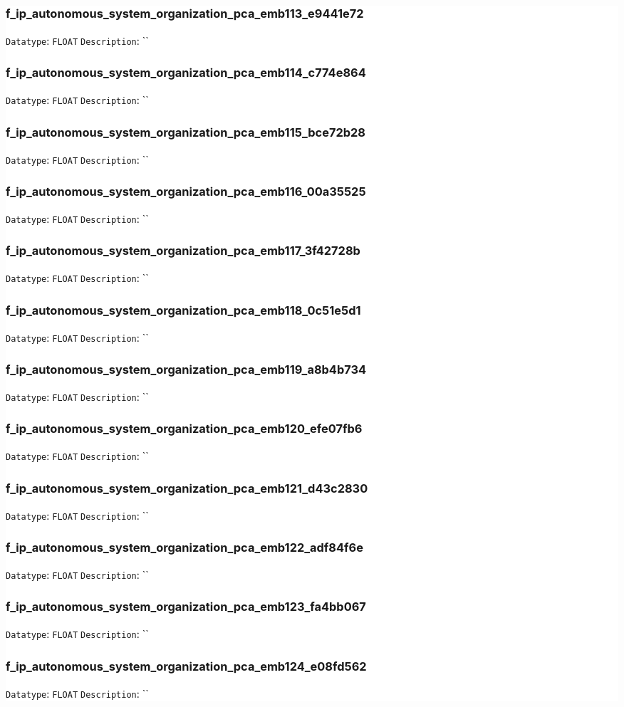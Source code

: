 ### f_ip_autonomous_system_organization_pca_emb113_e9441e72
`Datatype`: `FLOAT`
`Description`: ``

### f_ip_autonomous_system_organization_pca_emb114_c774e864
`Datatype`: `FLOAT`
`Description`: ``

### f_ip_autonomous_system_organization_pca_emb115_bce72b28
`Datatype`: `FLOAT`
`Description`: ``

### f_ip_autonomous_system_organization_pca_emb116_00a35525
`Datatype`: `FLOAT`
`Description`: ``

### f_ip_autonomous_system_organization_pca_emb117_3f42728b
`Datatype`: `FLOAT`
`Description`: ``

### f_ip_autonomous_system_organization_pca_emb118_0c51e5d1
`Datatype`: `FLOAT`
`Description`: ``

### f_ip_autonomous_system_organization_pca_emb119_a8b4b734
`Datatype`: `FLOAT`
`Description`: ``

### f_ip_autonomous_system_organization_pca_emb120_efe07fb6
`Datatype`: `FLOAT`
`Description`: ``

### f_ip_autonomous_system_organization_pca_emb121_d43c2830
`Datatype`: `FLOAT`
`Description`: ``

### f_ip_autonomous_system_organization_pca_emb122_adf84f6e
`Datatype`: `FLOAT`
`Description`: ``

### f_ip_autonomous_system_organization_pca_emb123_fa4bb067
`Datatype`: `FLOAT`
`Description`: ``

### f_ip_autonomous_system_organization_pca_emb124_e08fd562
`Datatype`: `FLOAT`
`Description`: ``
